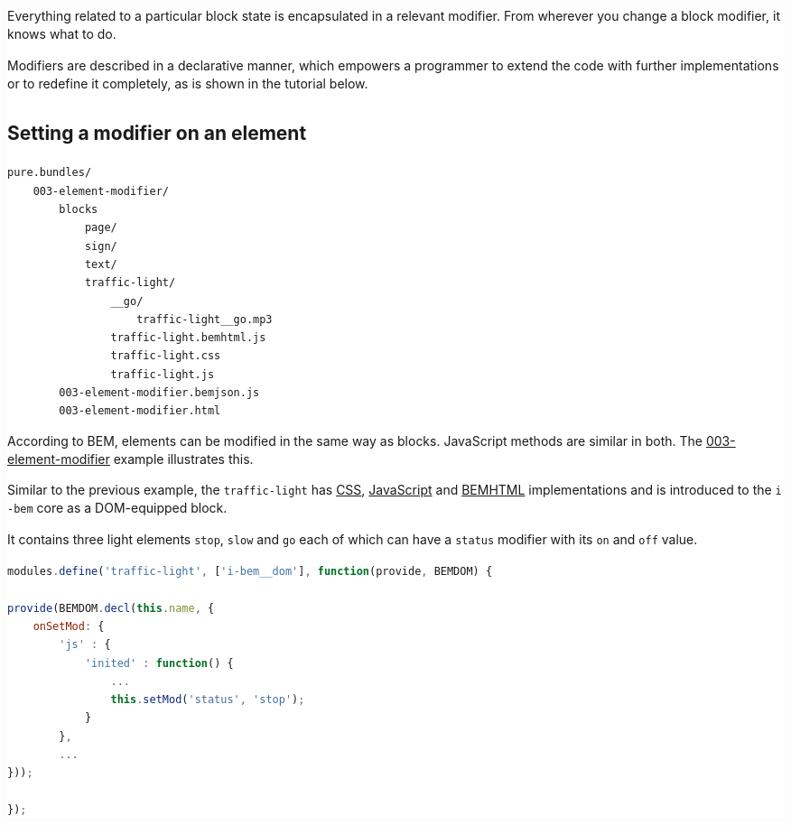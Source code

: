 Everything related to a particular block state is encapsulated in a relevant
modifier. From wherever you change a block modifier, it knows what to do.

Modifiers are described in a declarative manner, which empowers a programmer to
extend the code with further implementations or to redefine it completely, as is
shown in the tutorial below.

## Setting a modifier on an element

```files
pure.bundles/
    003-element-modifier/
        blocks
            page/
            sign/
            text/
            traffic-light/
                __go/
                    traffic-light__go.mp3
                traffic-light.bemhtml.js
                traffic-light.css
                traffic-light.js
        003-element-modifier.bemjson.js
        003-element-modifier.html
```

According to BEM, elements can be modified in the same way as blocks. JavaScript
methods are similar in both. The
[003-element-modifier](https://bem.github.io/bem-js-tutorial/pure.bundles/003-element-modifier/003-element-modifier.html)
example illustrates this.

Similar to the previous example, the `traffic-light` has
[CSS](https://github.com/bem/bem-js-tutorial/blob/master/pure.bundles/003-element-modifier/blocks/traffic-light/traffic-light.css),
[JavaScript](https://github.com/bem/bem-js-tutorial/blob/master/pure.bundles/003-element-modifier/blocks/traffic-light/traffic-light.js)
and [BEMHTML](https://github.com/bem/bem-js-tutorial/blob/master/pure.bundles/003-element-modifier/blocks/traffic-light/traffic-light.bemhtml) implementations and is introduced to the `i-bem` core as a
DOM-equipped block.

It contains three light elements `stop`, `slow` and `go` each of which can have a
`status` modifier with its `on` and `off` value.

```js
modules.define('traffic-light', ['i-bem__dom'], function(provide, BEMDOM) {

provide(BEMDOM.decl(this.name, {
    onSetMod: {
        'js' : {
            'inited' : function() {
                ...
                this.setMod('status', 'stop');
            }
        },
        ...
}));

});
```

